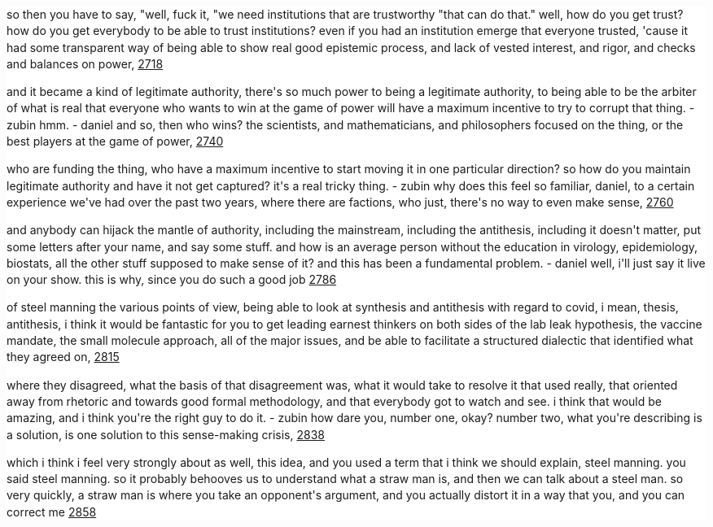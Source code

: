 so then you have to say, "well, fuck it, "we need institutions that are trustworthy "that can do that." well, how do you get trust? how do you get everybody to
be able to trust institutions? even if you had an institution
emerge that everyone trusted, 'cause it had some transparent way of being able to show real
good epistemic process, and lack of vested interest, and rigor, and checks and balances on power, [2718](https://www.youtube.com/watch?v=_7aIgHoydP8&t=2718.221s)

and it became a kind of
legitimate authority, there's so much power to
being a legitimate authority, to being able to be the
arbiter of what is real that everyone who wants to
win at the game of power will have a maximum incentive
to try to corrupt that thing. - zubin hmm. - daniel and so, then who wins? the scientists, and mathematicians, and philosophers focused on the thing, or the best players at the game of power, [2740](https://www.youtube.com/watch?v=_7aIgHoydP8&t=2740.419s)

who are funding the thing, who have a maximum
incentive to start moving it in one particular direction? so how do you maintain
legitimate authority and have it not get captured? it's a real tricky thing. - zubin why does this
feel so familiar, daniel, to a certain experience we've
had over the past two years, where there are factions, who just, there's no way to even make sense, [2760](https://www.youtube.com/watch?v=_7aIgHoydP8&t=2760.754s)

and anybody can hijack
the mantle of authority, including the mainstream,
including the antithesis, including it doesn't matter, put some letters after your
name, and say some stuff. and how is an average
person without the education in virology, epidemiology, biostats, all the other stuff supposed
to make sense of it? and this has been a fundamental problem. - daniel well, i'll just
say it live on your show. this is why, since you do such a good job [2786](https://www.youtube.com/watch?v=_7aIgHoydP8&t=2786.678s)

of steel manning the
various points of view, being able to look at synthesis and antithesis with regard to covid, i mean, thesis, antithesis, i think it would be fantastic for you to get leading earnest thinkers on both sides of the lab leak hypothesis, the vaccine mandate, the
small molecule approach, all of the major issues,
and be able to facilitate a structured dialectic that
identified what they agreed on, [2815](https://www.youtube.com/watch?v=_7aIgHoydP8&t=2815.267s)

where they disagreed, what the basis of that disagreement was, what
it would take to resolve it that used really, that
oriented away from rhetoric and towards good formal methodology, and that everybody got to watch and see. i think that would be amazing, and i think you're the right guy to do it. - zubin how dare you, number one, okay? number two, what you're
describing is a solution, is one solution to this
sense-making crisis, [2838](https://www.youtube.com/watch?v=_7aIgHoydP8&t=2838.538s)

which i think i feel very
strongly about as well, this idea, and you used a term that
i think we should explain, steel manning. you said steel manning. so it probably behooves us to understand what a straw man is, and then we can talk about a steel man. so very quickly, a straw
man is where you take an opponent's argument,
and you actually distort it in a way that you, and you can correct me [2858](https://www.youtube.com/watch?v=_7aIgHoydP8&t=2858.048s)
